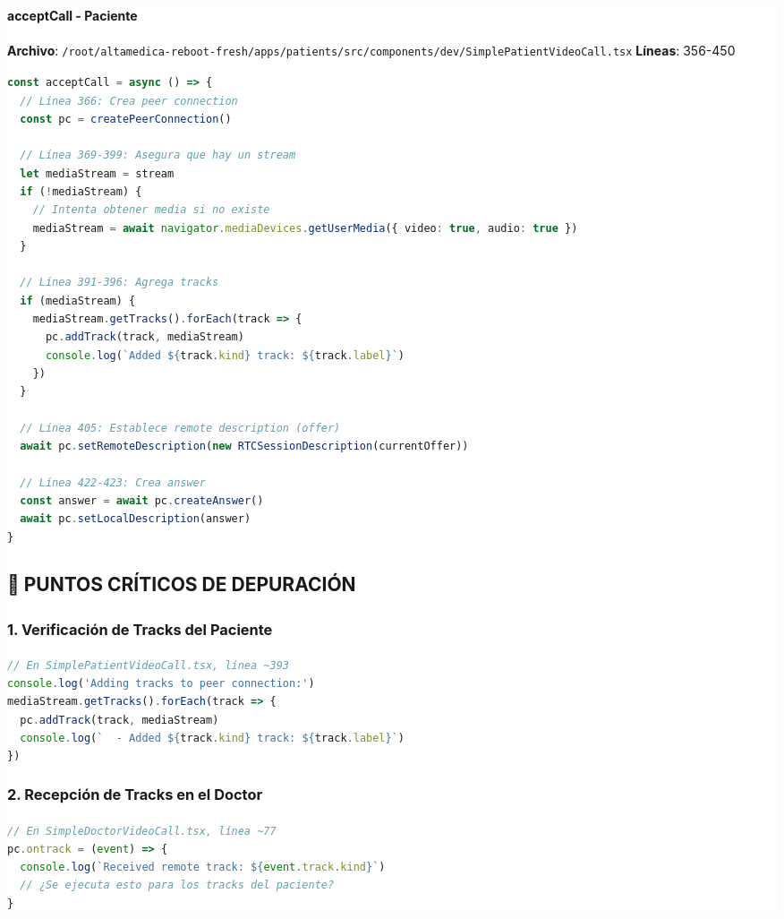 #### acceptCall - Paciente
**Archivo**: `/root/altamedica-reboot-fresh/apps/patients/src/components/dev/SimplePatientVideoCall.tsx`
**Líneas**: 356-450

```typescript
const acceptCall = async () => {
  // Línea 366: Crea peer connection
  const pc = createPeerConnection()

  // Línea 369-399: Asegura que hay un stream
  let mediaStream = stream
  if (!mediaStream) {
    // Intenta obtener media si no existe
    mediaStream = await navigator.mediaDevices.getUserMedia({ video: true, audio: true })
  }

  // Línea 391-396: Agrega tracks
  if (mediaStream) {
    mediaStream.getTracks().forEach(track => {
      pc.addTrack(track, mediaStream)
      console.log(`Added ${track.kind} track: ${track.label}`)
    })
  }

  // Línea 405: Establece remote description (offer)
  await pc.setRemoteDescription(new RTCSessionDescription(currentOffer))

  // Línea 422-423: Crea answer
  const answer = await pc.createAnswer()
  await pc.setLocalDescription(answer)
}
```

## 🐛 PUNTOS CRÍTICOS DE DEPURACIÓN

### 1. **Verificación de Tracks del Paciente**
```javascript
// En SimplePatientVideoCall.tsx, línea ~393
console.log('Adding tracks to peer connection:')
mediaStream.getTracks().forEach(track => {
  pc.addTrack(track, mediaStream)
  console.log(`  - Added ${track.kind} track: ${track.label}`)
})
```

### 2. **Recepción de Tracks en el Doctor**
```javascript
// En SimpleDoctorVideoCall.tsx, línea ~77
pc.ontrack = (event) => {
  console.log(`Received remote track: ${event.track.kind}`)
  // ¿Se ejecuta esto para los tracks del paciente?
}
```
